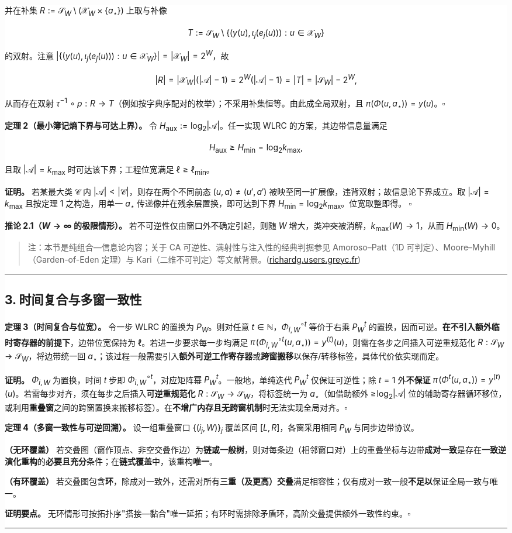 并在补集 $R:=\mathcal S_W\setminus\big(\mathcal X_W\times\{a_\star\}\big)$ 上取与补像

$$
T:=\mathcal S_W\setminus\big\{(y(u),\iota_j(e_j(u))):u\in\mathcal X_W\big\}
$$

的双射。注意 $|\{(y(u),\iota_j(e_j(u))):u\in\mathcal X_W\}|=|\mathcal X_W|=2^W$，故

$$
|R|=|\mathcal X_W|(|\mathcal A|-1)=2^W(|\mathcal A|-1)=|T|=|\mathcal S_W|-2^W,
$$

从而存在双射 $\tau^{-1}\!\circ\rho: R\to T$（例如按字典序配对的枚举）；不采用补集恒等。由此成全局双射，且 $\pi\big(\Phi(u,a_\star)\big)=y(u)$。$\square$

**定理 2（最小簿记熵下界与可达上界）。** 令 $H_{\text{aux}}:=\log_2|\mathcal A|$。任一实现 WLRC 的方案，其边带信息量满足

$$
H_{\text{aux}}\ge H_{\min}=\log_2 k_{\max},
$$

且取 $|\mathcal A|=k_{\max}$ 时可达该下界；工程位宽满足 $\ell\ge \ell_{\min}$。

**证明。** 若某最大类 $\mathcal C$ 内 $|\mathcal A|<|\mathcal C|$，则存在两个不同前态 $(u,a)\ne(u',a')$ 被映至同一扩展像，违背双射；故信息论下界成立。取 $|\mathcal A|=k_{\max}$ 且按定理 1 之构造，用单一 $a_\star$ 传递像并在残余层置换，即可达到下界 $H_{\min}=\log_2 k_{\max}$。位宽取整即得。 $\square$

**推论 2.1（$W\to\infty$ 的极限情形）。** 若不可逆性仅由窗口外不确定引起，则随 $W$ 增大，类冲突被消解，$k_{\max}(W)\to 1$，从而 $H_{\min}(W)\to 0$。

> 注：本节是纯组合—信息论内容；关于 CA 可逆性、满射性与注入性的经典判据参见 Amoroso–Patt（1D 可判定）、Moore–Myhill（Garden-of-Eden 定理）与 Kari（二维不可判定）等文献背景。([richardg.users.greyc.fr][2])

---

## 3. 时间复合与多窗一致性

**定理 3（时间复合与位宽）。** 令一步 WLRC 的置换为 $P_W$。则对任意 $t\in\mathbb N$，$\Phi_{i,W}^{\circ t}$ 等价于右乘 $P_W^t$ 的置换，因而可逆。**在不引入额外临时寄存器的前提下**，边带位宽保持为 $\ell$。若进一步要求每一步均满足 $\pi\!\big(\Phi_{i,W}^{\circ t}(u,a_\star)\big)=y^{(t)}(u)$，则需在各步之间插入可逆重规范化 $R:\mathcal S_W\to\mathcal S_W$，将边带统一回 $a_\star$；该过程一般需要引入**额外可逆工作寄存器**或**跨窗搬移**以保存/转移标签，具体代价依实现而定。

**证明。** $\Phi_{i,W}$ 为置换，时间 $t$ 步即 $\Phi_{i,W}^{\circ t}$，对应矩阵幂 $P_W^t$。一般地，单纯迭代 $P_W^t$ 仅保证可逆性；除 $t=1$ 外**不保证** $\pi\!\big(\Phi^t(u,a_\star)\big)=y^{(t)}(u)$。若需每步对齐，须在每步之后插入**可逆重规范化** $R:\mathcal S_W\to\mathcal S_W$，将标签统一为 $a_\star$（如借助额外 $\ge\!\log_2|\mathcal A|$ 位的辅助寄存器循环移位，或利用**重叠窗**之间的跨窗置换来搬移标签）。在**不增广内存且无跨窗机制**时无法实现全局对齐。$\square$

**定理 4（多窗一致性与可逆回溯）。** 设一组重叠窗口 $\{(i_j,W)\}_j$ 覆盖区间 $[L,R]$，各窗采用相同 $P_W$ 与同步边带协议。

**（无环覆盖）** 若交叠图（窗作顶点、非空交叠作边）为**链或一般树**，则对每条边（相邻窗口对）上的重叠坐标与边带**成对一致**是存在**一致逆演化重构**的**必要且充分**条件；在**链式覆盖**中，该重构**唯一**。

**（有环覆盖）** 若交叠图包含**环**，除成对一致外，还需对所有**三重（及更高）交叠**满足相容性；仅有成对一致一般**不足以**保证全局一致与唯一。

**证明要点。** 无环情形可按拓扑序"搭接—黏合"唯一延拓；有环时需排除矛盾环，高阶交叠提供额外一致性约束。$\square$

---


[1]: https://en.wikipedia.org/wiki/Curtis%E2%80%93Hedlund%E2%80%93Lyndon_theorem?utm_source=chatgpt.com "Curtis–Hedlund–Lyndon theorem"
[2]: https://richardg.users.greyc.fr/publis/Richard_2009.pdf?utm_source=chatgpt.com "(Un)decidability of injectivity and surjectivity in one- ..."
[3]: https://sfi-edu.s3.amazonaws.com/sfi-edu/production/uploads/sfi-com/dev/uploads/filer/1d/57/1d572536-1018-4d3e-9b10-6806b2e59e6c/06-02-005.pdf?utm_source=chatgpt.com "Computation of Explicit Preimages in One-Dimensional ..."
[4]: https://projecteuclid.org/journals/annals-of-probability/volume-3/issue-1/I-Divergence-Geometry-of-Probability-Distributions-and-Minimization-Problems/10.1214/aop/1176996454.full?utm_source=chatgpt.com "$I$-Divergence Geometry of Probability Distributions and ..."
[5]: https://fab.cba.mit.edu/classes/S62.12/docs/Shannon_noise.pdf?utm_source=chatgpt.com "Communication in the Presence of Noise*"
[6]: https://dlmf.nist.gov/2.10?utm_source=chatgpt.com "DLMF: §2.10 Sums and Sequences ‣ Areas ‣ Chapter 2 ..."
[7]: https://people.maths.ox.ac.uk/trefethen/publication/PDF/2014_150.pdf?utm_source=chatgpt.com "A trapezoidal rule error bound unifying the Euler–Maclaurin ..."
[8]: https://www.math.purdue.edu/~branges/Hilbert%20Spaces%20of%20Entire%20Functions.pdf?utm_source=chatgpt.com "Hilbert Spaces of Entire Functions - Purdue Math"
[9]: https://en.wikipedia.org/wiki/Second-order_cellular_automaton?utm_source=chatgpt.com "Second-order cellular automaton"
[10]: https://www.matcuer.unam.mx/VeranoAnalisis/Fritz-I.pdf?utm_source=chatgpt.com "Applications of Spectral Shift Functions. I: Basic Properties ..."
[11]: https://en.wikipedia.org/wiki/Garden_of_Eden_%28cellular_automaton%29?utm_source=chatgpt.com "Garden of Eden (cellular automaton)"
[12]: https://people.csail.mit.edu/nhm/cam-book.pdf?utm_source=chatgpt.com "Cellular Automata Machines - People | MIT CSAIL"
[13]: https://matematicas.reduaz.mx/~jmgomez/jmgomezweb/Publications_files/1-paper2008.pdf?utm_source=chatgpt.com "Computation of Explicit Preimages in One-Dimensional Cellular ..."
[14]: https://heil.math.gatech.edu/papers/history.pdf?utm_source=chatgpt.com "History and Evolution of the Density Theorem for Gabor Frames"
[15]: https://www.complex-systems.com/abstracts/v15_i01_a01/?utm_source=chatgpt.com "Universality in Elementary Cellular Automata by Matthew ..."
[16]: https://en.wikipedia.org/wiki/Block_cellular_automaton?utm_source=chatgpt.com "Block cellular automaton"
[17]: https://mathweb.ucsd.edu/~sbuss/CourseWeb/Math268_2013W/Bennett_Reversibiity.pdf?utm_source=chatgpt.com "Logical Reversibility of Computation*"